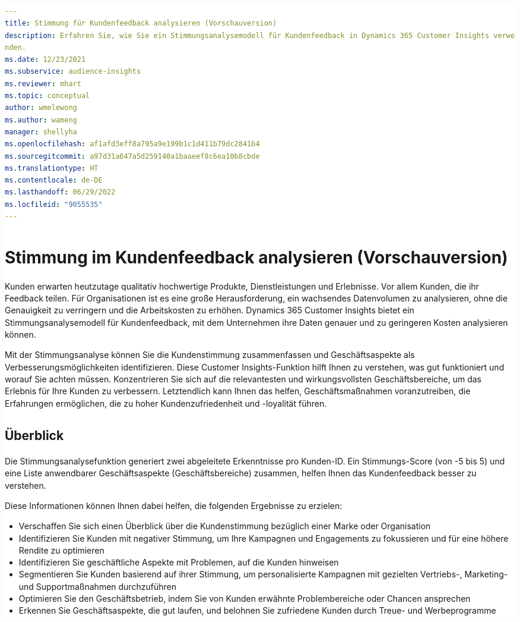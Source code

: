 ```yaml
---
title: Stimmung für Kundenfeedback analysieren (Vorschauversion)
description: Erfahren Sie, wie Sie ein Stimmungsanalysemodell für Kundenfeedback in Dynamics 365 Customer Insights verwenden.
ms.date: 12/23/2021
ms.subservice: audience-insights
ms.reviewer: mhart
ms.topic: conceptual
author: wmelewong
ms.author: wameng
manager: shellyha
ms.openlocfilehash: af1afd3eff8a795a9e199b1c1d411b79dc2841b4
ms.sourcegitcommit: a97d31a647a5d259140a1baaeef8c6ea10b8cbde
ms.translationtype: HT
ms.contentlocale: de-DE
ms.lasthandoff: 06/29/2022
ms.locfileid: "9055535"
---
```

# <a name="analyze-sentiment-in-customer-feedback-preview"></a>Stimmung im Kundenfeedback analysieren (Vorschauversion)

Kunden erwarten heutzutage qualitativ hochwertige Produkte, Dienstleistungen und Erlebnisse. Vor allem Kunden, die ihr Feedback teilen. Für Organisationen ist es eine große Herausforderung, ein wachsendes Datenvolumen zu analysieren, ohne die Genauigkeit zu verringern und die Arbeitskosten zu erhöhen. Dynamics 365 Customer Insights bietet ein Stimmungsanalysemodell für Kundenfeedback, mit dem Unternehmen ihre Daten genauer und zu geringeren Kosten analysieren können.

Mit der Stimmungsanalyse können Sie die Kundenstimmung zusammenfassen und Geschäftsaspekte als Verbesserungsmöglichkeiten identifizieren. Diese Customer Insights-Funktion hilft Ihnen zu verstehen, was gut funktioniert und worauf Sie achten müssen. Konzentrieren Sie sich auf die relevantesten und wirkungsvollsten Geschäftsbereiche, um das Erlebnis für Ihre Kunden zu verbessern. Letztendlich kann Ihnen das helfen, Geschäftsmaßnahmen voranzutreiben, die Erfahrungen ermöglichen, die zu hoher Kundenzufriedenheit und -loyalität führen.

## <a name="overview"></a>Überblick

Die Stimmungsanalysefunktion generiert zwei abgeleitete Erkenntnisse pro Kunden-ID. Ein Stimmungs-Score (von -5 bis 5) und eine Liste anwendbarer Geschäftsaspekte (Geschäftsbereiche) zusammen, helfen Ihnen das Kundenfeedback besser zu verstehen. 

Diese Informationen können Ihnen dabei helfen, die folgenden Ergebnisse zu erzielen: 
- Verschaffen Sie sich einen Überblick über die Kundenstimmung bezüglich einer Marke oder Organisation
- Identifizieren Sie Kunden mit negativer Stimmung, um Ihre Kampagnen und Engagements zu fokussieren und für eine höhere Rendite zu optimieren  
- Identifizieren Sie geschäftliche Aspekte mit Problemen, auf die Kunden hinweisen  
- Segmentieren Sie Kunden basierend auf ihrer Stimmung, um personalisierte Kampagnen mit gezielten Vertriebs-, Marketing- und Supportmaßnahmen durchzuführen
- Optimieren Sie den Geschäftsbetrieb, indem Sie von Kunden erwähnte Problembereiche oder Chancen ansprechen
- Erkennen Sie Geschäftsaspekte, die gut laufen, und belohnen Sie zufriedene Kunden durch Treue- und Werbeprogramme
